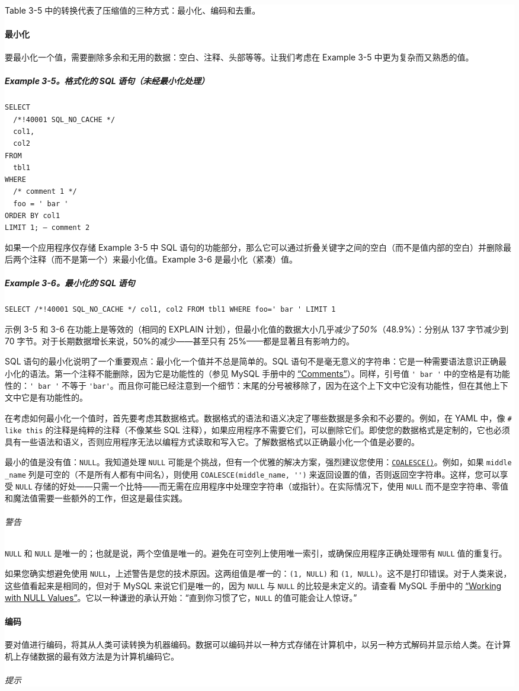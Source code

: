 Table 3-5 中的转换代表了压缩值的三种方式：最小化、编码和去重。

#### 最小化

要最小化一个值，需要删除多余和无用的数据：空白、注释、头部等等。让我们考虑在 Example 3-5 中更为复杂而又熟悉的值。

##### Example 3-5。格式化的 SQL 语句（未经最小化处理）

```
SELECT
  /*!40001 SQL_NO_CACHE */
  col1,
  col2
FROM
  tbl1
WHERE
  /* comment 1 */
  foo = ' bar '
ORDER BY col1
LIMIT 1; — comment 2
```

如果一个应用程序仅存储 Example 3-5 中 SQL 语句的功能部分，那么它可以通过折叠关键字之间的空白（而不是值内部的空白）并删除最后两个注释（而不是第一个）来最小化值。Example 3-6 是最小化（紧凑）值。

##### Example 3-6。最小化的 SQL 语句

```
SELECT /*!40001 SQL_NO_CACHE */ col1, col2 FROM tbl1 WHERE foo=' bar ' LIMIT 1
```

示例 3-5 和 3-6 在功能上是等效的（相同的 EXPLAIN 计划），但最小化值的数据大小几乎减少了*50%*（48.9%）：分别从 137 字节减少到 70 字节。对于长期数据增长来说，50%的减少——甚至只有 25%——都是显著且有影响力的。

SQL 语句的最小化说明了一个重要观点：最小化一个值并不总是简单的。SQL 语句不是毫无意义的字符串：它是一种需要语法意识正确最小化的语法。第一个注释不能删除，因为它是功能性的（参见 MySQL 手册中的 [“Comments”](https://oreil.ly/3l8zy)）。同样，引号值 `' bar '` 中的空格是有功能性的：`' bar '` 不等于 `'bar'`。而且你可能已经注意到一个细节：末尾的分号被移除了，因为在这个上下文中它没有功能性，但在其他上下文中它是有功能性的。

在考虑如何最小化一个值时，首先要考虑其数据格式。数据格式的语法和语义决定了哪些数据是多余和不必要的。例如，在 YAML 中，像 `# like this` 的注释是纯粹的注释（不像某些 SQL 注释），如果应用程序不需要它们，可以删除它们。即使您的数据格式是定制的，它也必须具有一些语法和语义，否则应用程序无法以编程方式读取和写入它。了解数据格式以正确最小化一个值是必要的。

最小的值是没有值：`NULL`。我知道处理 `NULL` 可能是个挑战，但有一个优雅的解决方案，强烈建议您使用：[`COALESCE()`](https://oreil.ly/muYZW)。例如，如果 `middle_name` 列是可空的（不是所有人都有中间名），则使用 `COALESCE(middle_name, '')` 来返回设置的值，否则返回空字符串。这样，您可以享受 `NULL` 存储的好处——只需一个比特——而无需在应用程序中处理空字符串（或指针）。在实际情况下，使用 `NULL` 而不是空字符串、零值和魔法值需要一些额外的工作，但这是最佳实践。

###### 警告

`NULL` 和 `NULL` 是唯一的；也就是说，两个空值是唯一的。避免在可空列上使用唯一索引，或确保应用程序正确处理带有 `NULL` 值的重复行。

如果您确实想避免使用 `NULL`，上述警告是您的技术原因。这两组值是*唯一*的：`(1, NULL)` 和 `(1, NULL)`。这不是打印错误。对于人类来说，这些值看起来是相同的，但对于 MySQL 来说它们是唯一的，因为 `NULL` 与 `NULL` 的比较是未定义的。请查看 MySQL 手册中的 [“Working with NULL Values”](https://oreil.ly/oyTPZ)。它以一种谦逊的承认开始：“直到你习惯了它，`NULL` 的值可能会让人惊讶。”

#### 编码

要对值进行编码，将其从人类可读转换为机器编码。数据可以编码并以一种方式存储在计算机中，以另一种方式解码并显示给人类。在计算机上存储数据的最有效方法是为计算机编码它。

###### 提示
